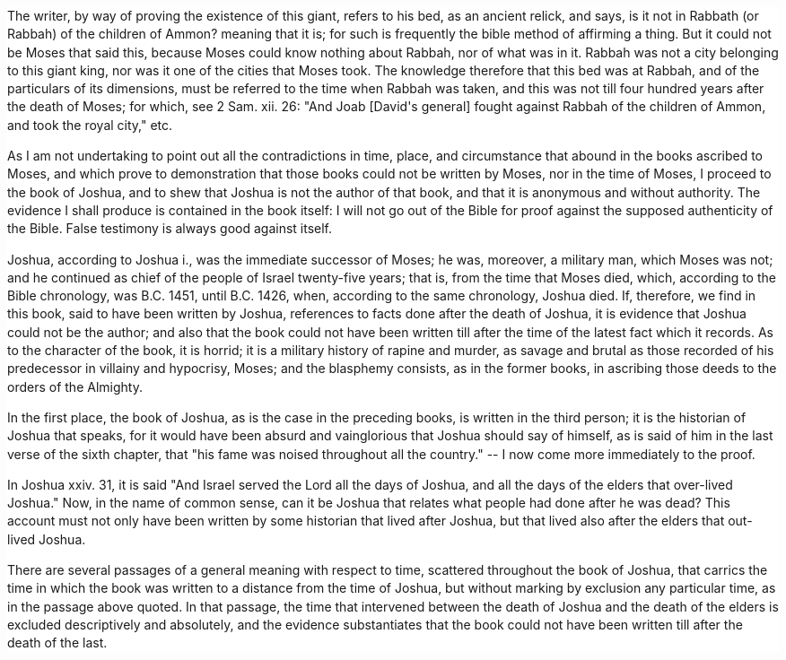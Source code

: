    The writer, by way of proving the existence of this giant, refers to his
   bed, as an ancient relick, and says, is it not in Rabbath (or Rabbah) of
   the children of Ammon? meaning that it is; for such is frequently the
   bible method of affirming a thing. But it could not be Moses that said
   this, because Moses could know nothing about Rabbah, nor of what was in
   it. Rabbah was not a city belonging to this giant king, nor was it one of
   the cities that Moses took. The knowledge therefore that this bed was at
   Rabbah, and of the particulars of its dimensions, must be referred to the
   time when Rabbah was taken, and this was not till four hundred years after
   the death of Moses; for which, see 2 Sam. xii. 26: "And Joab [David's
   general] fought against Rabbah of the children of Ammon, and took the
   royal city," etc.

   As I am not undertaking to point out all the contradictions in time,
   place, and circumstance that abound in the books ascribed to Moses, and
   which prove to demonstration that those books could not be written by
   Moses, nor in the time of Moses, I proceed to the book of Joshua, and to
   shew that Joshua is not the author of that book, and that it is anonymous
   and without authority. The evidence I shall produce is contained in the
   book itself: I will not go out of the Bible for proof against the supposed
   authenticity of the Bible. False testimony is always good against itself.

   Joshua, according to Joshua i., was the immediate successor of Moses; he
   was, moreover, a military man, which Moses was not; and he continued as
   chief of the people of Israel twenty-five years; that is, from the time
   that Moses died, which, according to the Bible chronology, was B.C. 1451,
   until B.C. 1426, when, according to the same chronology, Joshua died. If,
   therefore, we find in this book, said to have been written by Joshua,
   references to facts done after the death of Joshua, it is evidence that
   Joshua could not be the author; and also that the book could not have been
   written till after the time of the latest fact which it records. As to the
   character of the book, it is horrid; it is a military history of rapine
   and murder, as savage and brutal as those recorded of his predecessor in
   villainy and hypocrisy, Moses; and the blasphemy consists, as in the
   former books, in ascribing those deeds to the orders of the Almighty.

   In the first place, the book of Joshua, as is the case in the preceding
   books, is written in the third person; it is the historian of Joshua that
   speaks, for it would have been absurd and vainglorious that Joshua should
   say of himself, as is said of him in the last verse of the sixth chapter,
   that "his fame was noised throughout all the country." -- I now come more
   immediately to the proof.

   In Joshua xxiv. 31, it is said "And Israel served the Lord all the days of
   Joshua, and all the days of the elders that over-lived Joshua." Now, in
   the name of common sense, can it be Joshua that relates what people had
   done after he was dead? This account must not only have been written by
   some historian that lived after Joshua, but that lived also after the
   elders that out-lived Joshua.

   There are several passages of a general meaning with respect to time,
   scattered throughout the book of Joshua, that carrics the time in which
   the book was written to a distance from the time of Joshua, but without
   marking by exclusion any particular time, as in the passage above quoted.
   In that passage, the time that intervened between the death of Joshua and
   the death of the elders is excluded descriptively and absolutely, and the
   evidence substantiates that the book could not have been written till
   after the death of the last.

